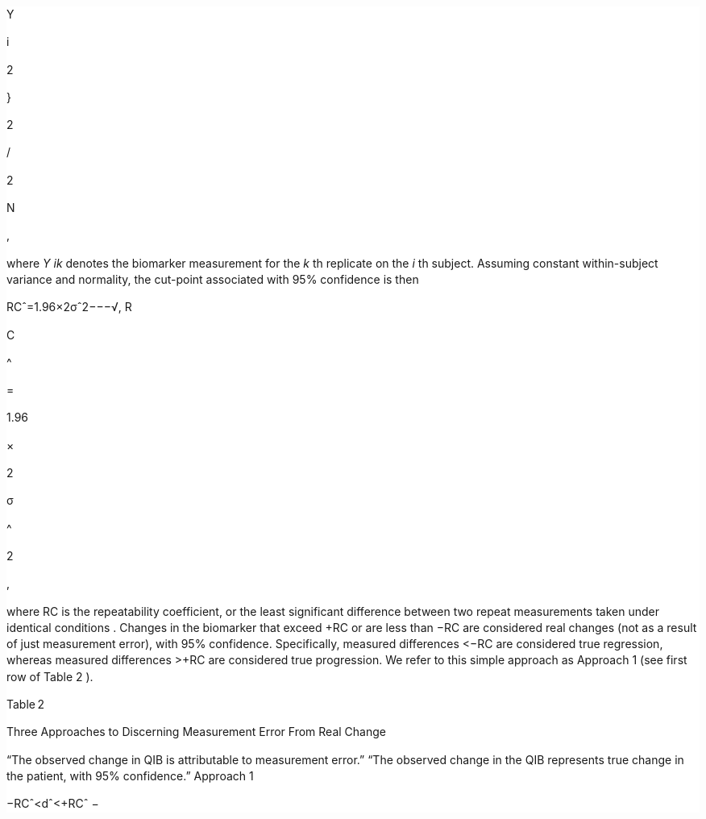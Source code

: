 Y

i

2

}

2

/

2

N

,


where _Y  ik_ denotes the biomarker measurement for the _k_ th replicate on the _i_ th subject. Assuming constant within-subject variance and normality, the cut-point associated with 95% confidence is then


RCˆ=1.96×2σˆ2−−−√,
R

C

^

=

1.96

×

2

σ

^

2

,


where RC is the repeatability coefficient, or the least significant difference between two repeat measurements taken under identical conditions . Changes in the biomarker that exceed +RC or are less than −RC are considered real changes (not as a result of just measurement error), with 95% confidence. Specifically, measured differences <−RC are considered true regression, whereas measured differences >+RC are considered true progression. We refer to this simple approach as Approach 1 (see first row of  Table 2 ).

Table 2


Three Approaches to Discerning Measurement Error From Real Change


“The observed change in QIB is attributable to measurement error.” “The observed change in the QIB represents true change in the patient, with 95% confidence.” Approach 1

−RCˆ<dˆ<+RCˆ
−
